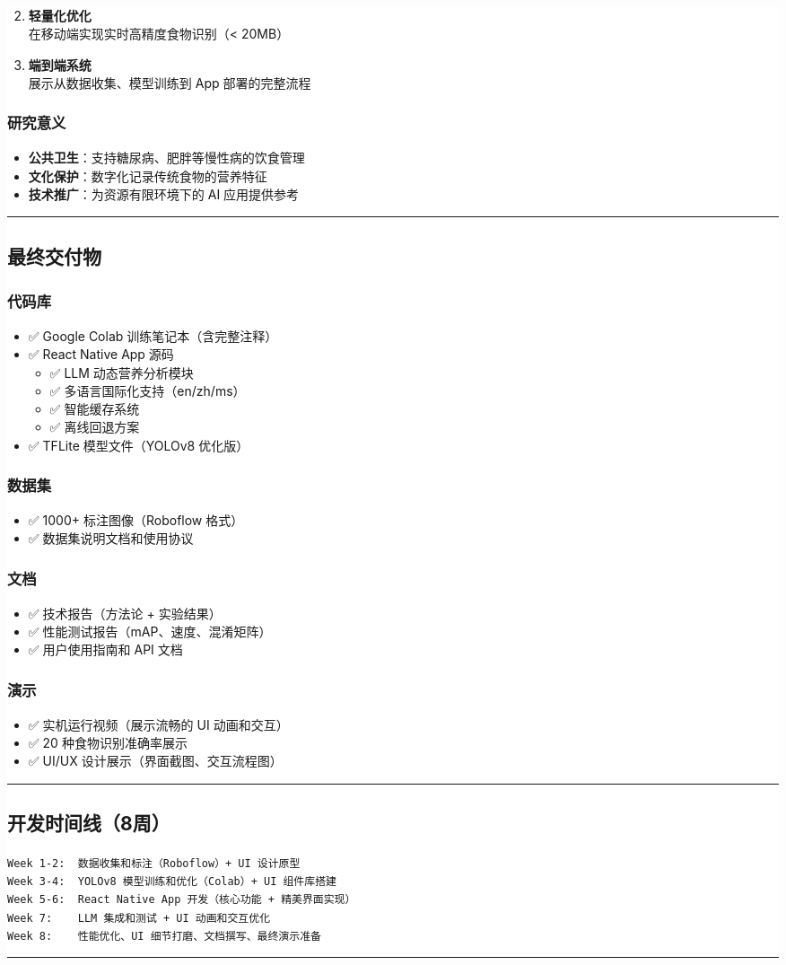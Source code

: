 2. **轻量化优化**  
   在移动端实现实时高精度食物识别（< 20MB）

3. **端到端系统**  
   展示从数据收集、模型训练到 App 部署的完整流程

### 研究意义

- **公共卫生**：支持糖尿病、肥胖等慢性病的饮食管理
- **文化保护**：数字化记录传统食物的营养特征
- **技术推广**：为资源有限环境下的 AI 应用提供参考

---

## 最终交付物

### 代码库
- ✅ Google Colab 训练笔记本（含完整注释）
- ✅ React Native App 源码
  - ✅ LLM 动态营养分析模块
  - ✅ 多语言国际化支持（en/zh/ms）
  - ✅ 智能缓存系统
  - ✅ 离线回退方案
- ✅ TFLite 模型文件（YOLOv8 优化版）

### 数据集
- ✅ 1000+ 标注图像（Roboflow 格式）
- ✅ 数据集说明文档和使用协议

### 文档
- ✅ 技术报告（方法论 + 实验结果）
- ✅ 性能测试报告（mAP、速度、混淆矩阵）
- ✅ 用户使用指南和 API 文档

### 演示
- ✅ 实机运行视频（展示流畅的 UI 动画和交互）
- ✅ 20 种食物识别准确率展示
- ✅ UI/UX 设计展示（界面截图、交互流程图）

---

## 开发时间线（8周）

```
Week 1-2:  数据收集和标注（Roboflow）+ UI 设计原型
Week 3-4:  YOLOv8 模型训练和优化（Colab）+ UI 组件库搭建
Week 5-6:  React Native App 开发（核心功能 + 精美界面实现）
Week 7:    LLM 集成和测试 + UI 动画和交互优化
Week 8:    性能优化、UI 细节打磨、文档撰写、最终演示准备
```

---